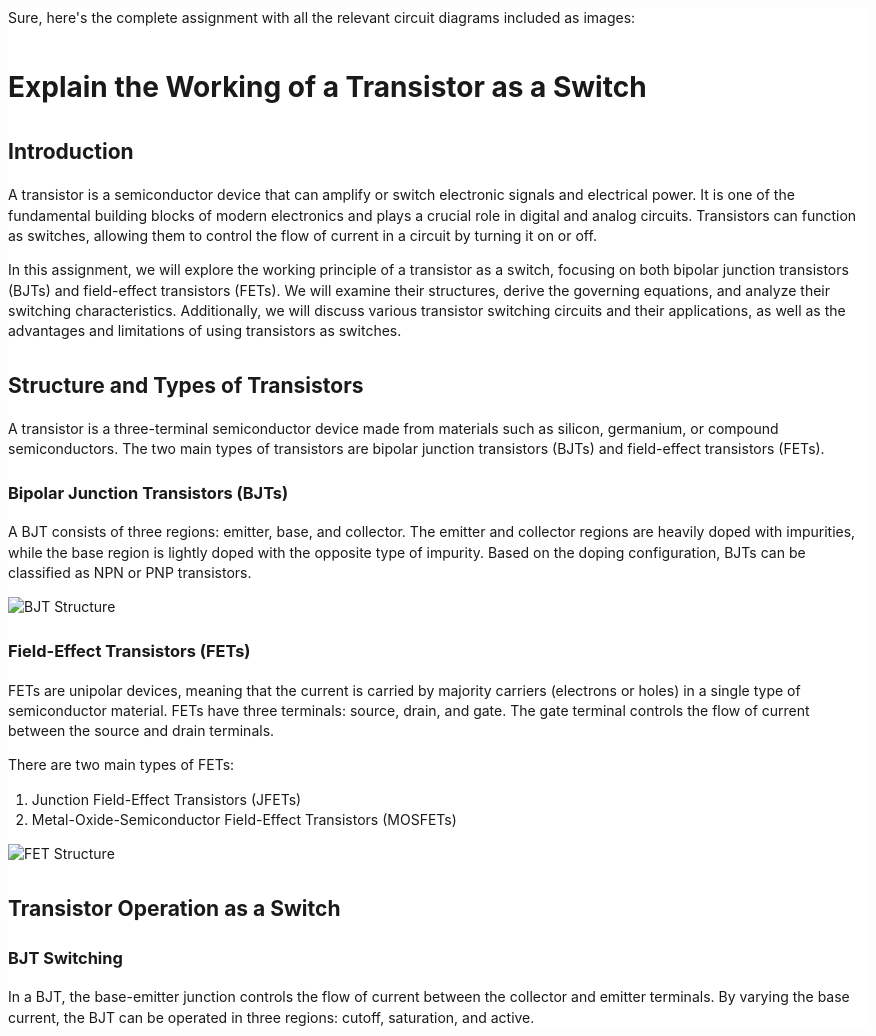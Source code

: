 Sure, here's the complete assignment with all the relevant circuit diagrams included as images:

# Explain the Working of a Transistor as a Switch

## Introduction

A transistor is a semiconductor device that can amplify or switch electronic signals and electrical power. It is one of the fundamental building blocks of modern electronics and plays a crucial role in digital and analog circuits. Transistors can function as switches, allowing them to control the flow of current in a circuit by turning it on or off.

In this assignment, we will explore the working principle of a transistor as a switch, focusing on both bipolar junction transistors (BJTs) and field-effect transistors (FETs). We will examine their structures, derive the governing equations, and analyze their switching characteristics. Additionally, we will discuss various transistor switching circuits and their applications, as well as the advantages and limitations of using transistors as switches.

## Structure and Types of Transistors

A transistor is a three-terminal semiconductor device made from materials such as silicon, germanium, or compound semiconductors. The two main types of transistors are bipolar junction transistors (BJTs) and field-effect transistors (FETs).

### Bipolar Junction Transistors (BJTs)

A BJT consists of three regions: emitter, base, and collector. The emitter and collector regions are heavily doped with impurities, while the base region is lightly doped with the opposite type of impurity. Based on the doping configuration, BJTs can be classified as NPN or PNP transistors.

![BJT Structure](https://www.electronics-notes.com/images/bipolar-transistor-structure-symbol-01.svg)

### Field-Effect Transistors (FETs)

FETs are unipolar devices, meaning that the current is carried by majority carriers (electrons or holes) in a single type of semiconductor material. FETs have three terminals: source, drain, and gate. The gate terminal controls the flow of current between the source and drain terminals.

There are two main types of FETs:

1. Junction Field-Effect Transistors (JFETs)
2. Metal-Oxide-Semiconductor Field-Effect Transistors (MOSFETs)

![FET Structure](https://www.electronics-notes.com/images/field-effect-transistor-structure-01.svg)

## Transistor Operation as a Switch

### BJT Switching

In a BJT, the base-emitter junction controls the flow of current between the collector and emitter terminals. By varying the base current, the BJT can be operated in three regions: cutoff, saturation, and active.

